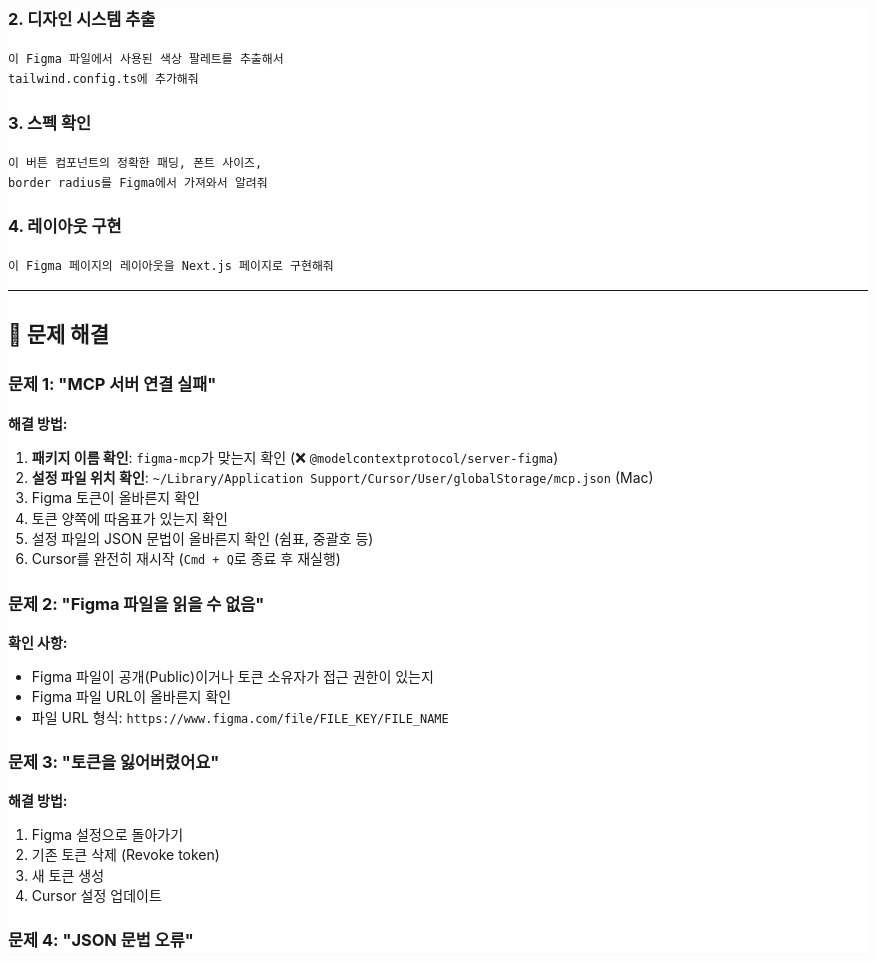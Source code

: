 ### 2. 디자인 시스템 추출

```
이 Figma 파일에서 사용된 색상 팔레트를 추출해서
tailwind.config.ts에 추가해줘
```

### 3. 스펙 확인

```
이 버튼 컴포넌트의 정확한 패딩, 폰트 사이즈,
border radius를 Figma에서 가져와서 알려줘
```

### 4. 레이아웃 구현

```
이 Figma 페이지의 레이아웃을 Next.js 페이지로 구현해줘
```

---

## 🔧 문제 해결

### 문제 1: "MCP 서버 연결 실패"

**해결 방법:**

1. **패키지 이름 확인**: `figma-mcp`가 맞는지 확인 (❌ `@modelcontextprotocol/server-figma`)
2. **설정 파일 위치 확인**: `~/Library/Application Support/Cursor/User/globalStorage/mcp.json` (Mac)
3. Figma 토큰이 올바른지 확인
4. 토큰 양쪽에 따옴표가 있는지 확인
5. 설정 파일의 JSON 문법이 올바른지 확인 (쉼표, 중괄호 등)
6. Cursor를 완전히 재시작 (`Cmd + Q`로 종료 후 재실행)

### 문제 2: "Figma 파일을 읽을 수 없음"

**확인 사항:**

- Figma 파일이 공개(Public)이거나 토큰 소유자가 접근 권한이 있는지
- Figma 파일 URL이 올바른지 확인
- 파일 URL 형식: `https://www.figma.com/file/FILE_KEY/FILE_NAME`

### 문제 3: "토큰을 잃어버렸어요"

**해결 방법:**

1. Figma 설정으로 돌아가기
2. 기존 토큰 삭제 (Revoke token)
3. 새 토큰 생성
4. Cursor 설정 업데이트

### 문제 4: "JSON 문법 오류"
